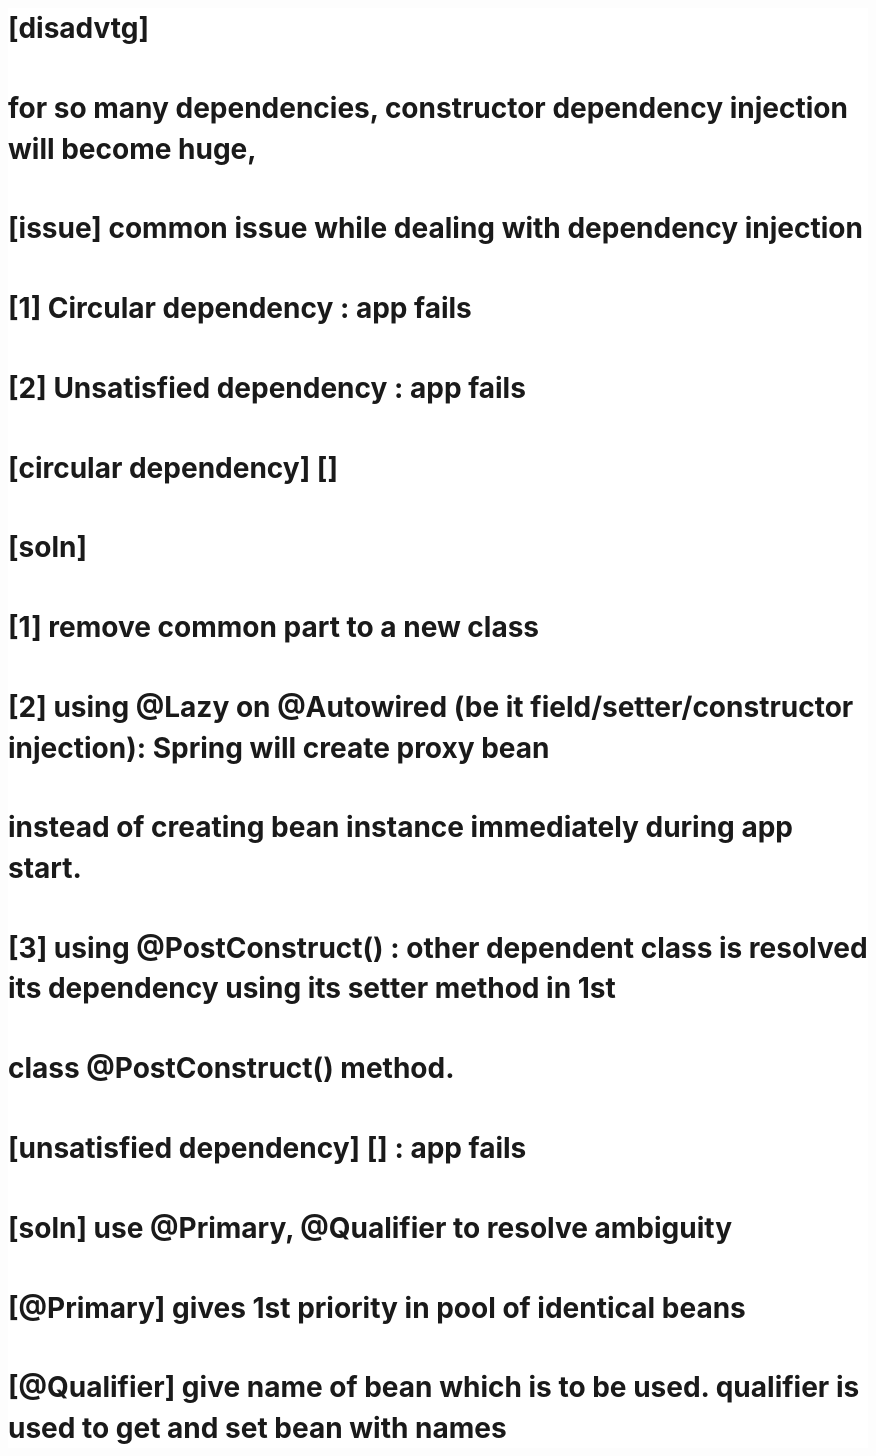 #   [disadvtg]
#   for so many dependencies, constructor dependency injection will become huge, 

#   [issue] common issue while dealing with dependency injection
#   [1] Circular dependency : app fails
#   [2] Unsatisfied dependency : app fails

#   [circular dependency] []
#   [soln] 
#   [1] remove common part to a new class
#   [2] using @Lazy on @Autowired (be it field/setter/constructor injection): Spring will create proxy bean 
#   instead of creating bean instance immediately during app start.
#   [3] using @PostConstruct() : other dependent class is resolved its dependency using its setter method in 1st 
#   class @PostConstruct() method.

#   [unsatisfied dependency] [] : app fails
#   [soln] use @Primary, @Qualifier to resolve ambiguity
#   [@Primary] gives 1st priority in pool of identical beans
#   [@Qualifier] give name of bean which is to be used. qualifier is used to get and set bean with names
#   




